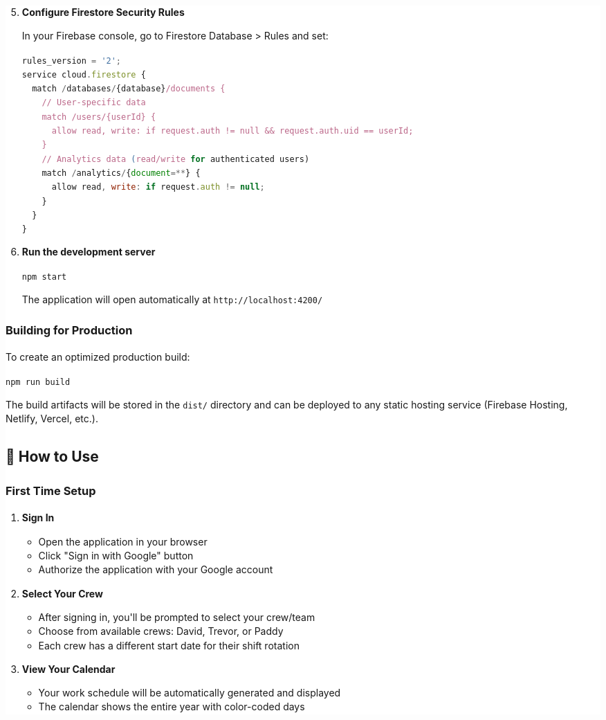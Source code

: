 5. **Configure Firestore Security Rules**

   In your Firebase console, go to Firestore Database > Rules and set:

   ```javascript
   rules_version = '2';
   service cloud.firestore {
     match /databases/{database}/documents {
       // User-specific data
       match /users/{userId} {
         allow read, write: if request.auth != null && request.auth.uid == userId;
       }
       // Analytics data (read/write for authenticated users)
       match /analytics/{document=**} {
         allow read, write: if request.auth != null;
       }
     }
   }
   ```

6. **Run the development server**

   ```bash
   npm start
   ```

   The application will open automatically at `http://localhost:4200/`

### Building for Production

To create an optimized production build:

```bash
npm run build
```

The build artifacts will be stored in the `dist/` directory and can be deployed to any static hosting service (Firebase Hosting, Netlify, Vercel, etc.).

## 📖 How to Use

### First Time Setup

1. **Sign In**

   - Open the application in your browser
   - Click "Sign in with Google" button
   - Authorize the application with your Google account

2. **Select Your Crew**

   - After signing in, you'll be prompted to select your crew/team
   - Choose from available crews: David, Trevor, or Paddy
   - Each crew has a different start date for their shift rotation

3. **View Your Calendar**
   - Your work schedule will be automatically generated and displayed
   - The calendar shows the entire year with color-coded days
